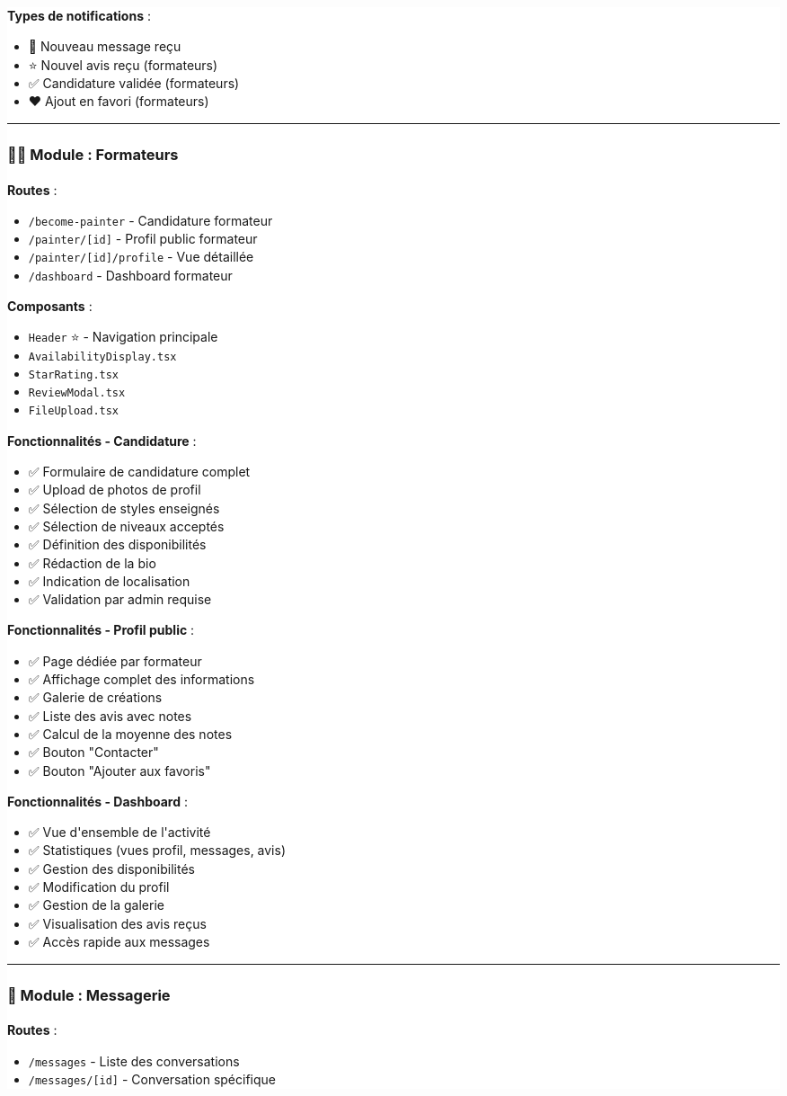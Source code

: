 **Types de notifications** :
- 📨 Nouveau message reçu
- ⭐ Nouvel avis reçu (formateurs)
- ✅ Candidature validée (formateurs)
- ❤️ Ajout en favori (formateurs)

---

### 👨‍🎨 Module : Formateurs
**Routes** :
- `/become-painter` - Candidature formateur
- `/painter/[id]` - Profil public formateur
- `/painter/[id]/profile` - Vue détaillée
- `/dashboard` - Dashboard formateur

**Composants** :
- `Header` ⭐ - Navigation principale
- `AvailabilityDisplay.tsx`
- `StarRating.tsx`
- `ReviewModal.tsx`
- `FileUpload.tsx`

**Fonctionnalités - Candidature** :
- ✅ Formulaire de candidature complet
- ✅ Upload de photos de profil
- ✅ Sélection de styles enseignés
- ✅ Sélection de niveaux acceptés
- ✅ Définition des disponibilités
- ✅ Rédaction de la bio
- ✅ Indication de localisation
- ✅ Validation par admin requise

**Fonctionnalités - Profil public** :
- ✅ Page dédiée par formateur
- ✅ Affichage complet des informations
- ✅ Galerie de créations
- ✅ Liste des avis avec notes
- ✅ Calcul de la moyenne des notes
- ✅ Bouton "Contacter"
- ✅ Bouton "Ajouter aux favoris"

**Fonctionnalités - Dashboard** :
- ✅ Vue d'ensemble de l'activité
- ✅ Statistiques (vues profil, messages, avis)
- ✅ Gestion des disponibilités
- ✅ Modification du profil
- ✅ Gestion de la galerie
- ✅ Visualisation des avis reçus
- ✅ Accès rapide aux messages

---

### 💬 Module : Messagerie
**Routes** :
- `/messages` - Liste des conversations
- `/messages/[id]` - Conversation spécifique
